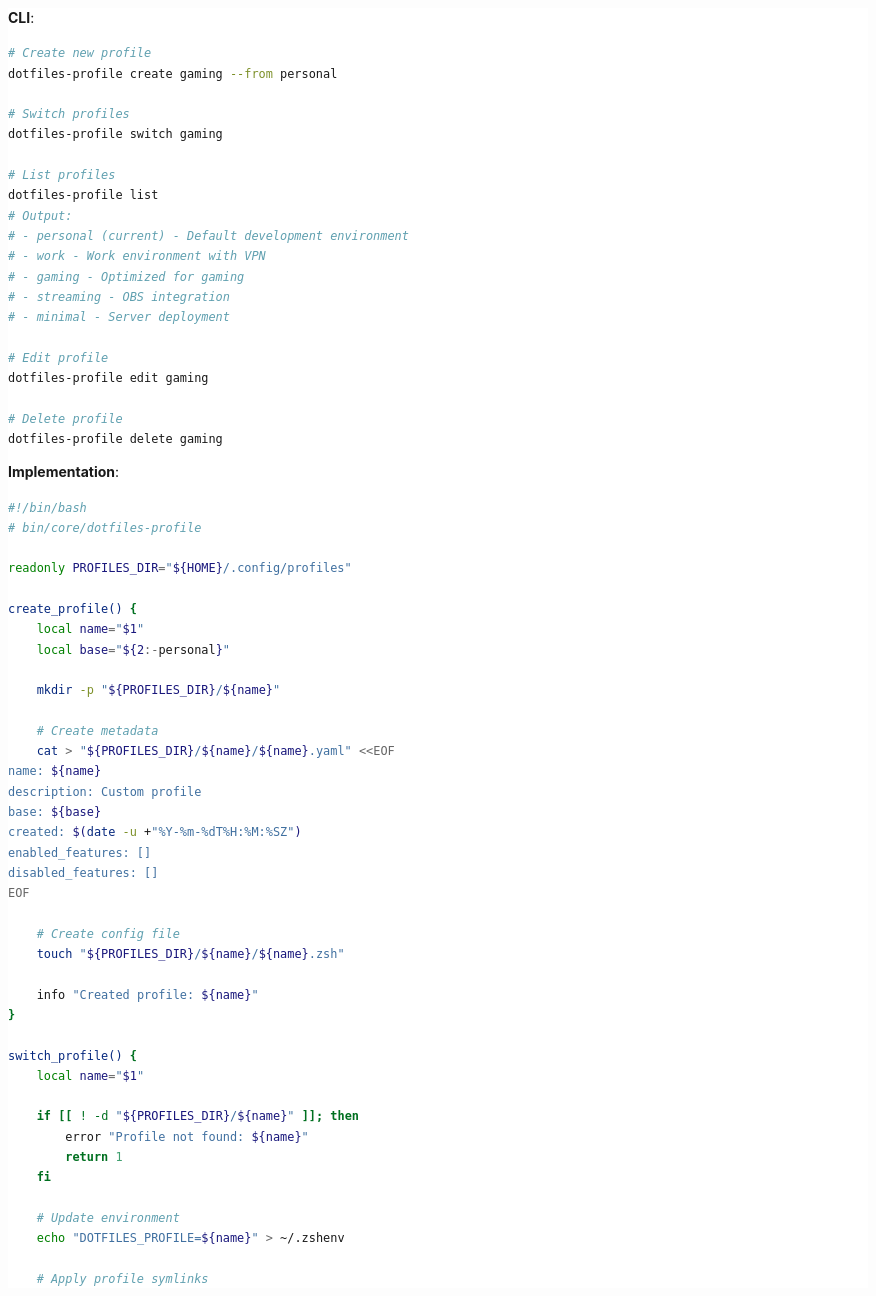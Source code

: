 **CLI**:
```bash
# Create new profile
dotfiles-profile create gaming --from personal

# Switch profiles
dotfiles-profile switch gaming

# List profiles
dotfiles-profile list
# Output:
# - personal (current) - Default development environment
# - work - Work environment with VPN
# - gaming - Optimized for gaming
# - streaming - OBS integration
# - minimal - Server deployment

# Edit profile
dotfiles-profile edit gaming

# Delete profile
dotfiles-profile delete gaming
```

**Implementation**:
```bash
#!/bin/bash
# bin/core/dotfiles-profile

readonly PROFILES_DIR="${HOME}/.config/profiles"

create_profile() {
    local name="$1"
    local base="${2:-personal}"

    mkdir -p "${PROFILES_DIR}/${name}"

    # Create metadata
    cat > "${PROFILES_DIR}/${name}/${name}.yaml" <<EOF
name: ${name}
description: Custom profile
base: ${base}
created: $(date -u +"%Y-%m-%dT%H:%M:%SZ")
enabled_features: []
disabled_features: []
EOF

    # Create config file
    touch "${PROFILES_DIR}/${name}/${name}.zsh"

    info "Created profile: ${name}"
}

switch_profile() {
    local name="$1"

    if [[ ! -d "${PROFILES_DIR}/${name}" ]]; then
        error "Profile not found: ${name}"
        return 1
    fi

    # Update environment
    echo "DOTFILES_PROFILE=${name}" > ~/.zshenv

    # Apply profile symlinks
```